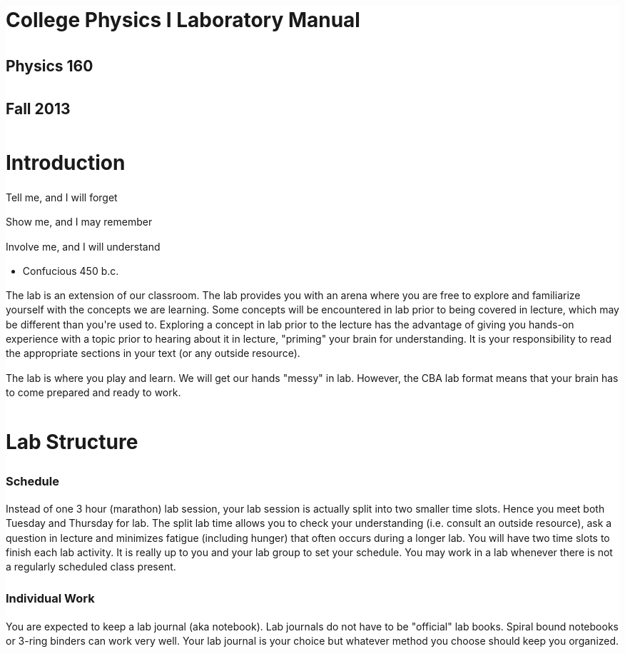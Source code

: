 # College Physics I Laboratory Manual

## 

## Physics 160

## 

## 

## Fall 2013

# 


# Introduction

Tell me, and I will forget

Show me, and I may remember

Involve me, and I will understand 

- Confucious 450 b.c.



The lab is an extension of our classroom. The lab provides you with an arena where you are free to explore and familiarize yourself with the concepts we are learning. Some concepts will be encountered in lab prior to being covered in lecture, which may be different than you're used to. Exploring a concept in lab prior to the lecture has the advantage of giving you hands-on experience with a topic prior to hearing about it in lecture, "priming" your brain for understanding. It is your responsibility to read the appropriate sections in your text (or any outside resource). 

The lab is where you play and learn. We will get our hands "messy" in lab. However, the CBA lab format means that your brain has to come prepared and ready to work.

# Lab Structure

### **Schedule**

Instead of one 3 hour (marathon) lab session, your lab session is actually split into two smaller time slots. Hence you meet both Tuesday and Thursday for lab. The split lab time allows you to check your understanding (i.e. consult an outside resource), ask a question in lecture and minimizes fatigue (including hunger) that often occurs during a longer lab. You will have two time slots to finish each lab activity. It is really up to you and your lab group to set your schedule. You may work in a lab whenever there is not a regularly scheduled class present.

### **Individual Work**

You are expected to keep a lab journal (aka notebook). Lab journals do not have to be "official" lab books. Spiral bound notebooks or 3-ring binders can work very well. Your lab journal is your choice but whatever method you choose should keep you organized. 
